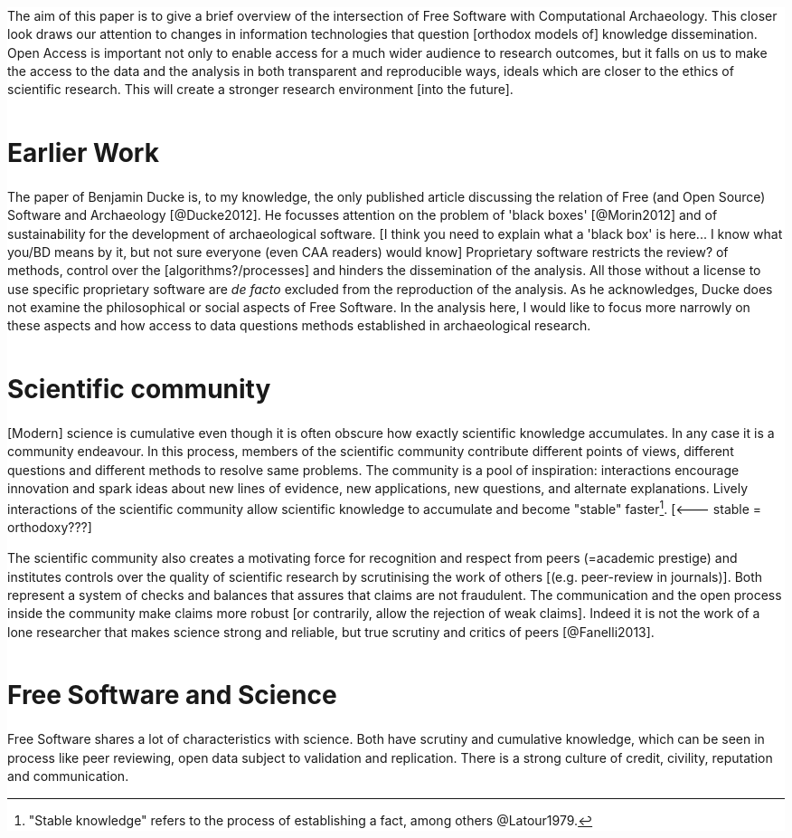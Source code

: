 The aim of this paper is to give a brief overview of the intersection of Free Software with Computational Archaeology. This closer look draws our attention to changes in information technologies that question [orthodox models of] knowledge dissemination. Open Access is important not only to enable access for a much wider audience to research outcomes, but it falls on us to make the access to the data and the analysis in both transparent and reproducible ways, ideals which are closer to the ethics of scientific research. This will create a stronger research environment [into the future]. 




# Earlier Work
The paper of Benjamin Ducke is, to my knowledge, the only published article discussing the relation of Free (and Open Source) Software and Archaeology [@Ducke2012]. He focusses attention on the problem of 'black boxes' [@Morin2012] and of sustainability for the development of archaeological software. [I think you need to explain what a 'black box' is here... I know what you/BD means by it, but not sure everyone (even CAA readers) would know] Proprietary software restricts the review? of methods, control over the [algorithms?/processes] and hinders the dissemination of the analysis. All those without a license to use specific proprietary software are *de facto* excluded from the reproduction of the analysis. As he acknowledges, Ducke does not examine the philosophical or social aspects of Free Software. In the analysis here, I would like to focus more narrowly on these aspects and how access to data questions methods established in archaeological research. 




# Scientific community

[Modern] science is cumulative even though it is often obscure how exactly scientific knowledge accumulates. In any case it is a community endeavour. In this process, members of the scientific community contribute different points of views, different questions and different methods to resolve same problems. The community is a pool of inspiration: interactions encourage innovation and spark ideas about new lines of evidence, new applications, new questions, and alternate explanations. Lively interactions of the scientific community allow scientific knowledge to accumulate and become "stable" faster[^StableKnowledge].  [<--- stable = orthodoxy???]

The scientific community also creates a motivating force for recognition and respect from peers (=academic prestige) and institutes controls over the quality of scientific research by scrutinising the work of others [(e.g. peer-review in journals)]. Both represent a system of checks and balances that assures that claims are not fraudulent. The communication and the open process inside the community make claims more robust [or contrarily, allow the rejection of weak claims]. Indeed it is not the work of a lone researcher that makes science strong and reliable, but true scrutiny and critics of peers [@Fanelli2013].









# Free Software and Science

Free Software shares a lot of characteristics with science. Both have scrutiny and cumulative knowledge, which can be seen in process like peer reviewing, open data subject to validation and replication. There is a strong culture of credit, civility, reputation and communication.


[^PaperOrigin]: This paper is a revised version of a talk given during the session 10A "ArcheoFOSS: free/open source software and archaeological research, ten years later" at the [CAA 2015 conference "KEEP THE REVOLUTION GOING"](http://caaconference.org/). I am grateful to the organisers and to the participants for the comments in a nice and motivating atmosphere. The original paper, the slide-show and extra material are accessible online. DOI: [10.5281/zenodo.16596](http://dx.doi.org/10.5281/zenodo.16596). A video of that lecture was recorded by Doug Rocks-Macqueen and has been published under his project *Recording Archaeology*.
[^Academia]: [academia.edu](http://academia.edu) is 'free to use' but it is not free. There is no API, which would have enabled a query of the growth of papers tagged with #Archaeology during the last years and consequently asserts the affirmation from the main text. For now, it is just a guess ...
[^FreeBeer]: See the definition of the [Free Software Foundation](https://fsf.org)
[^StableKnowledge]: "Stable knowledge" refers to the process of establishing a fact, among others @Latour1979.
[^PowerOfKnowledge]: I refer to the expression of C. Kelty in his book, Two Bits [-@Kelty2008]
[^SAA2015]: For example, see the meeting during the SAA 2015 in San Francisco, "Electronic Symposium Open Methods in Archaeology: How to Encourage Reproducible Research as the Default Practice?" organised by Ben Marwick, Mark Lake and Andrew Bevan. 